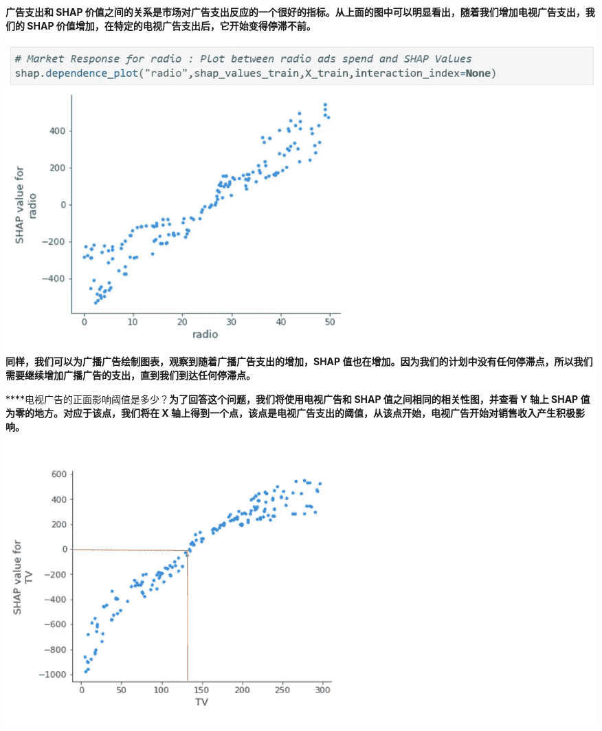 **广告支出和 SHAP 价值之间的关系是市场对广告支出反应的一个很好的指标。从上面的图中可以明显看出，随着我们增加电视广告支出，我们的 SHAP 价值增加，在特定的电视广告支出后，它开始变得停滞不前。**

**![](img/449353b7661440f51ceb567f073264ab.png)**

**同样，我们可以为广播广告绘制图表，观察到随着广播广告支出的增加，SHAP 值也在增加。因为我们的计划中没有任何停滞点，所以我们需要继续增加广播广告的支出，直到我们到达任何停滞点。**

****电视广告的正面影响阈值是多少？**为了回答这个问题，我们将使用电视广告和 SHAP 值之间相同的相关性图，并查看 Y 轴上 SHAP 值为零的地方。对应于该点，我们将在 X 轴上得到一个点，该点是电视广告支出的阈值，从该点开始，电视广告开始对销售收入产生积极影响。**

**![](img/ee5aa005ec068a50968988b0fe90aa48.png)**
